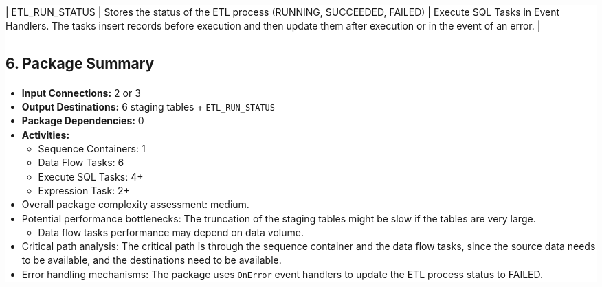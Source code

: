 | ETL_RUN_STATUS                             | Stores the status of the ETL process (RUNNING, SUCCEEDED, FAILED) | Execute SQL Tasks in Event Handlers.  The tasks insert records before execution and then update them after execution or in the event of an error. |

## 6. Package Summary

*   **Input Connections:** 2 or 3
*   **Output Destinations:** 6 staging tables + `ETL_RUN_STATUS`
*   **Package Dependencies:** 0
*   **Activities:**
    *   Sequence Containers: 1
    *   Data Flow Tasks: 6
    *   Execute SQL Tasks: 4+
    *   Expression Task: 2+
*   Overall package complexity assessment: medium.
*   Potential performance bottlenecks: The truncation of the staging tables might be slow if the tables are very large.
    * Data flow tasks performance may depend on data volume.
*   Critical path analysis: The critical path is through the sequence container and the data flow tasks, since the source data needs to be available, and the destinations need to be available.
*   Error handling mechanisms: The package uses `OnError` event handlers to update the ETL process status to FAILED.
```